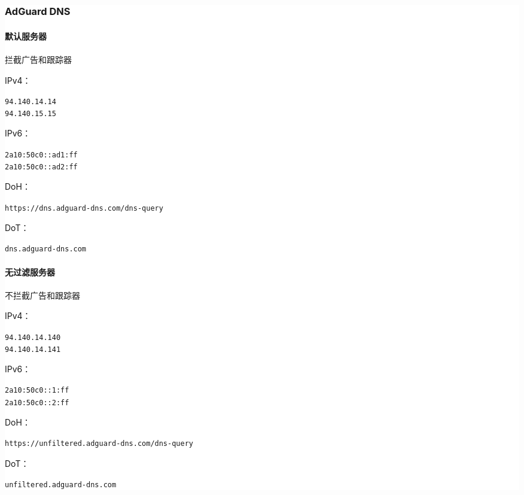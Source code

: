 ### AdGuard DNS

#### 默认服务器

拦截广告和跟踪器

IPv4：

```TEXT
94.140.14.14
94.140.15.15
```

IPv6：

```TEXT
2a10:50c0::ad1:ff
2a10:50c0::ad2:ff
```

DoH：

```TEXT
https://dns.adguard-dns.com/dns-query
```

DoT：

```TEXT
dns.adguard-dns.com
```

#### 无过滤服务器

不拦截广告和跟踪器

IPv4：

```TEXT
94.140.14.140
94.140.14.141
```

IPv6：

```TEXT
2a10:50c0::1:ff
2a10:50c0::2:ff
```

DoH：

```TEXT
https://unfiltered.adguard-dns.com/dns-query
```

DoT：

```TEXT
unfiltered.adguard-dns.com
```
